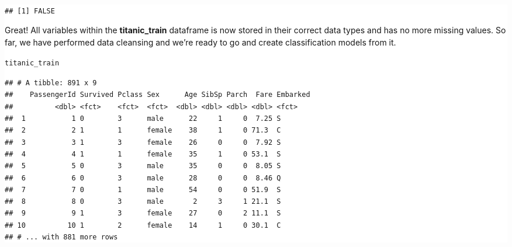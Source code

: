     ## [1] FALSE

Great! All variables within the **titanic_train** dataframe is now
stored in their correct data types and has no more missing values. So
far, we have performed data cleansing and we’re ready to go and create
classification models from it.

``` r
titanic_train
```

    ## # A tibble: 891 x 9
    ##    PassengerId Survived Pclass Sex      Age SibSp Parch  Fare Embarked
    ##          <dbl> <fct>    <fct>  <fct>  <dbl> <dbl> <dbl> <dbl> <fct>   
    ##  1           1 0        3      male      22     1     0  7.25 S       
    ##  2           2 1        1      female    38     1     0 71.3  C       
    ##  3           3 1        3      female    26     0     0  7.92 S       
    ##  4           4 1        1      female    35     1     0 53.1  S       
    ##  5           5 0        3      male      35     0     0  8.05 S       
    ##  6           6 0        3      male      28     0     0  8.46 Q       
    ##  7           7 0        1      male      54     0     0 51.9  S       
    ##  8           8 0        3      male       2     3     1 21.1  S       
    ##  9           9 1        3      female    27     0     2 11.1  S       
    ## 10          10 1        2      female    14     1     0 30.1  C       
    ## # ... with 881 more rows
